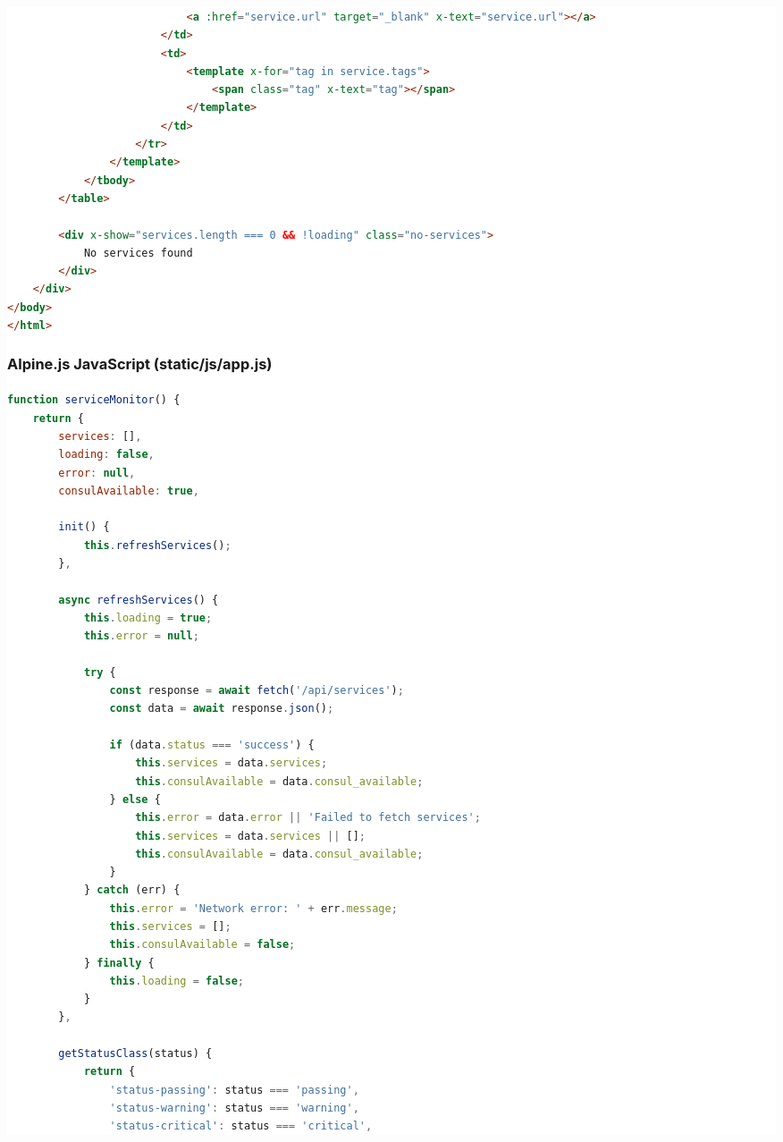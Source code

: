 ```html
                            <a :href="service.url" target="_blank" x-text="service.url"></a>
                        </td>
                        <td>
                            <template x-for="tag in service.tags">
                                <span class="tag" x-text="tag"></span>
                            </template>
                        </td>
                    </tr>
                </template>
            </tbody>
        </table>
        
        <div x-show="services.length === 0 && !loading" class="no-services">
            No services found
        </div>
    </div>
</body>
</html>
```

### Alpine.js JavaScript (static/js/app.js)
```javascript
function serviceMonitor() {
    return {
        services: [],
        loading: false,
        error: null,
        consulAvailable: true,
        
        init() {
            this.refreshServices();
        },
        
        async refreshServices() {
            this.loading = true;
            this.error = null;
            
            try {
                const response = await fetch('/api/services');
                const data = await response.json();
                
                if (data.status === 'success') {
                    this.services = data.services;
                    this.consulAvailable = data.consul_available;
                } else {
                    this.error = data.error || 'Failed to fetch services';
                    this.services = data.services || [];
                    this.consulAvailable = data.consul_available;
                }
            } catch (err) {
                this.error = 'Network error: ' + err.message;
                this.services = [];
                this.consulAvailable = false;
            } finally {
                this.loading = false;
            }
        },
        
        getStatusClass(status) {
            return {
                'status-passing': status === 'passing',
                'status-warning': status === 'warning', 
                'status-critical': status === 'critical',
```